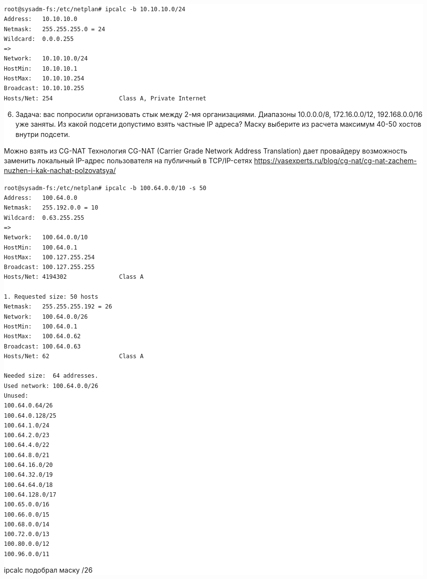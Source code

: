 ```shell
root@sysadm-fs:/etc/netplan# ipcalc -b 10.10.10.0/24
Address:   10.10.10.0
Netmask:   255.255.255.0 = 24
Wildcard:  0.0.0.255
=>
Network:   10.10.10.0/24
HostMin:   10.10.10.1
HostMax:   10.10.10.254
Broadcast: 10.10.10.255
Hosts/Net: 254                   Class A, Private Internet
```


6. Задача: вас попросили организовать стык между 2-мя организациями. Диапазоны 10.0.0.0/8, 172.16.0.0/12, 192.168.0.0/16 уже заняты. Из какой подсети допустимо взять частные IP адреса? Маску выберите из расчета максимум 40-50 хостов внутри подсети.

Можно взять из CG-NAT
Технология CG-NAT (Carrier Grade Network Address Translation) дает провайдеру возможность заменить локальный IP-адрес пользователя на публичный в TCP/IP-сетях 
https://vasexperts.ru/blog/cg-nat/cg-nat-zachem-nuzhen-i-kak-nachat-polzovatsya/

```shell
root@sysadm-fs:/etc/netplan# ipcalc -b 100.64.0.0/10 -s 50
Address:   100.64.0.0
Netmask:   255.192.0.0 = 10
Wildcard:  0.63.255.255
=>
Network:   100.64.0.0/10
HostMin:   100.64.0.1
HostMax:   100.127.255.254
Broadcast: 100.127.255.255
Hosts/Net: 4194302               Class A

1. Requested size: 50 hosts
Netmask:   255.255.255.192 = 26
Network:   100.64.0.0/26
HostMin:   100.64.0.1
HostMax:   100.64.0.62
Broadcast: 100.64.0.63
Hosts/Net: 62                    Class A

Needed size:  64 addresses.
Used network: 100.64.0.0/26
Unused:
100.64.0.64/26
100.64.0.128/25
100.64.1.0/24
100.64.2.0/23
100.64.4.0/22
100.64.8.0/21
100.64.16.0/20
100.64.32.0/19
100.64.64.0/18
100.64.128.0/17
100.65.0.0/16
100.66.0.0/15
100.68.0.0/14
100.72.0.0/13
100.80.0.0/12
100.96.0.0/11
```
ipcalc подобрал маску /26 
